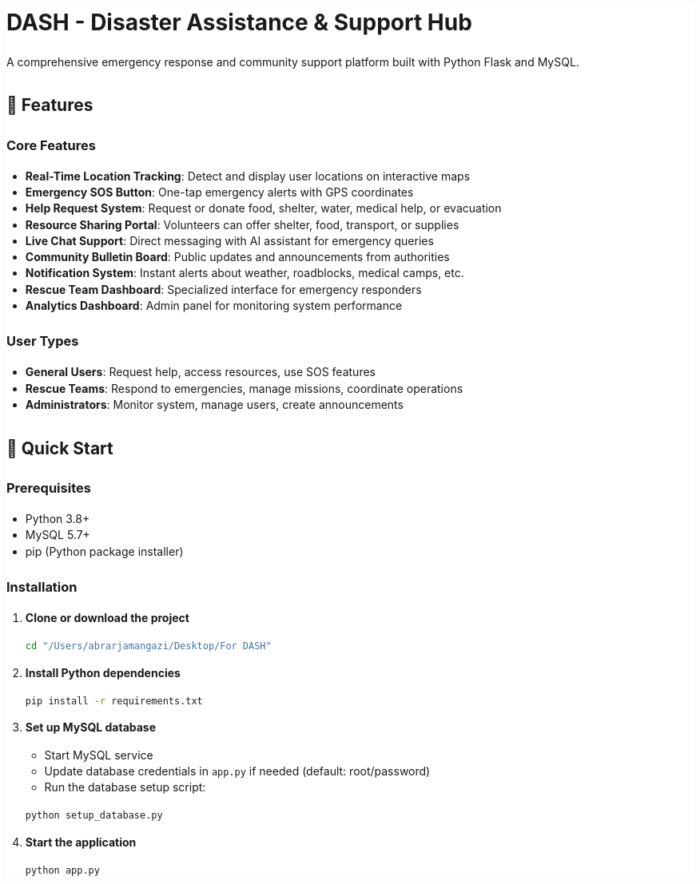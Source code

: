 # DASH - Disaster Assistance & Support Hub

A comprehensive emergency response and community support platform built with Python Flask and MySQL.

## 🌟 Features

### Core Features
- **Real-Time Location Tracking**: Detect and display user locations on interactive maps
- **Emergency SOS Button**: One-tap emergency alerts with GPS coordinates
- **Help Request System**: Request or donate food, shelter, water, medical help, or evacuation
- **Resource Sharing Portal**: Volunteers can offer shelter, food, transport, or supplies
- **Live Chat Support**: Direct messaging with AI assistant for emergency queries
- **Community Bulletin Board**: Public updates and announcements from authorities
- **Notification System**: Instant alerts about weather, roadblocks, medical camps, etc.
- **Rescue Team Dashboard**: Specialized interface for emergency responders
- **Analytics Dashboard**: Admin panel for monitoring system performance

### User Types
- **General Users**: Request help, access resources, use SOS features
- **Rescue Teams**: Respond to emergencies, manage missions, coordinate operations
- **Administrators**: Monitor system, manage users, create announcements

## 🚀 Quick Start

### Prerequisites
- Python 3.8+
- MySQL 5.7+
- pip (Python package installer)

### Installation

1. **Clone or download the project**
   ```bash
   cd "/Users/abrarjamangazi/Desktop/For DASH"
   ```

2. **Install Python dependencies**
   ```bash
   pip install -r requirements.txt
   ```

3. **Set up MySQL database**
   - Start MySQL service
   - Update database credentials in `app.py` if needed (default: root/password)
   - Run the database setup script:
   ```bash
   python setup_database.py
   ```

4. **Start the application**
   ```bash
   python app.py
   ```
